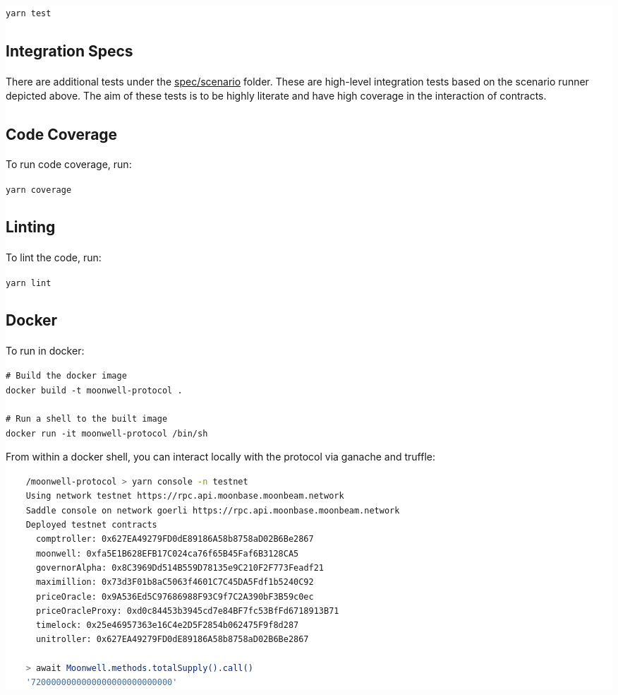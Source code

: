     yarn test

Integration Specs
-----------------

There are additional tests under the [spec/scenario](https://github.com/moonwell-fi/moonwell-core/tree/master/spec/scenario) folder. These are high-level integration tests based on the scenario runner depicted above. The aim of these tests is to be highly literate and have high coverage in the interaction of contracts.

Code Coverage
-------------
To run code coverage, run:

    yarn coverage

Linting
-------
To lint the code, run:

    yarn lint

Docker
------

To run in docker:

    # Build the docker image
    docker build -t moonwell-protocol .

    # Run a shell to the built image
    docker run -it moonwell-protocol /bin/sh

From within a docker shell, you can interact locally with the protocol via ganache and truffle:

```bash
    /moonwell-protocol > yarn console -n testnet
    Using network testnet https://rpc.api.moonbase.moonbeam.network
    Saddle console on network goerli https://rpc.api.moonbase.moonbeam.network
    Deployed testnet contracts
      comptroller: 0x627EA49279FD0dE89186A58b8758aD02B6Be2867
      moonwell: 0xfa5E1B628EFB17C024ca76f65B45Faf6B3128CA5
      governorAlpha: 0x8C3969Dd514B559D78135e9C210F2F773Feadf21
      maximillion: 0x73d3F01b8aC5063f4601C7C45DA5Fdf1b5240C92
      priceOracle: 0x9A536Ed5C97686988F93C9f7C2A390bF3B59c0ec
      priceOracleProxy: 0xd0c84453b3945cd7e84BF7fc53BfFd6718913B71
      timelock: 0x25e46957363e16C4e2D5F2854b062475F9f8d287
      unitroller: 0x627EA49279FD0dE89186A58b8758aD02B6Be2867

    > await Moonwell.methods.totalSupply().call()
    '7200000000000000000000000000'
```
